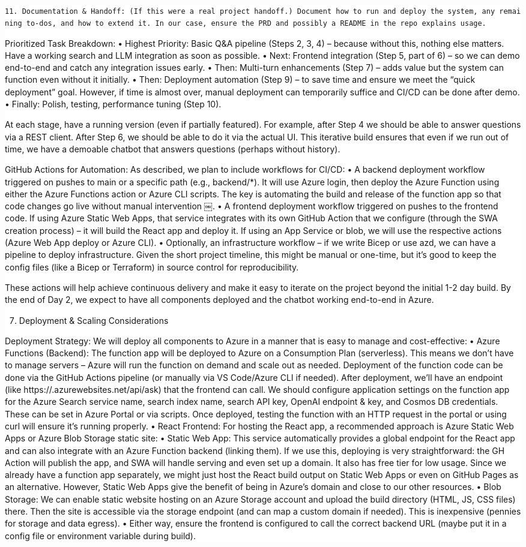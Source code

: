 	11.	Documentation & Handoff: (If this were a real project handoff.) Document how to run and deploy the system, any remaining to-dos, and how to extend it. In our case, ensure the PRD and possibly a README in the repo explains usage.

Prioritized Task Breakdown:
	•	Highest Priority: Basic Q&A pipeline (Steps 2, 3, 4) – because without this, nothing else matters. Have a working search and LLM integration as soon as possible.
	•	Next: Frontend integration (Step 5, part of 6) – so we can demo end-to-end and catch any integration issues early.
	•	Then: Multi-turn enhancements (Step 7) – adds value but the system can function even without it initially.
	•	Then: Deployment automation (Step 9) – to save time and ensure we meet the “quick deployment” goal. However, if time is almost over, manual deployment can temporarily suffice and CI/CD can be done after demo.
	•	Finally: Polish, testing, performance tuning (Step 10).

At each stage, have a running version (even if partially featured). For example, after Step 4 we should be able to answer questions via a REST client. After Step 6, we should be able to do it via the actual UI. This iterative build ensures that even if we run out of time, we have a demoable chatbot that answers questions (perhaps without history).

GitHub Actions for Automation: As described, we plan to include workflows for CI/CD:
	•	A backend deployment workflow triggered on pushes to main or a specific path (e.g., backend/*). It will use Azure login, then deploy the Azure Function using either the Azure Functions action or Azure CLI scripts. The key is automating the build and release of the function app so that code changes go live without manual intervention ￼.
	•	A frontend deployment workflow triggered on pushes to the frontend code. If using Azure Static Web Apps, that service integrates with its own GitHub Action that we configure (through the SWA creation process) – it will build the React app and deploy it. If using an App Service or blob, we will use the respective actions (Azure Web App deploy or Azure CLI).
	•	Optionally, an infrastructure workflow – if we write Bicep or use azd, we can have a pipeline to deploy infrastructure. Given the short project timeline, this might be manual or one-time, but it’s good to keep the config files (like a Bicep or Terraform) in source control for reproducibility.

These actions will help achieve continuous delivery and make it easy to iterate on the project beyond the initial 1-2 day build. By the end of Day 2, we expect to have all components deployed and the chatbot working end-to-end in Azure.

7. Deployment & Scaling Considerations

Deployment Strategy: We will deploy all components to Azure in a manner that is easy to manage and cost-effective:
	•	Azure Functions (Backend): The function app will be deployed to Azure on a Consumption Plan (serverless). This means we don’t have to manage servers – Azure will run the function on demand and scale out as needed. Deployment of the function code can be done via the GitHub Actions pipeline (or manually via VS Code/Azure CLI if needed). After deployment, we’ll have an endpoint (like https://<functionapp>.azurewebsites.net/api/ask) that the frontend can call. We should configure application settings on the function app for the Azure Search service name, search index name, search API key, OpenAI endpoint & key, and Cosmos DB credentials. These can be set in Azure Portal or via scripts. Once deployed, testing the function with an HTTP request in the portal or using curl will ensure it’s running properly.
	•	React Frontend: For hosting the React app, a recommended approach is Azure Static Web Apps or Azure Blob Storage static site:
	•	Static Web App: This service automatically provides a global endpoint for the React app and can also integrate with an Azure Function backend (linking them). If we use this, deploying is very straightforward: the GH Action will publish the app, and SWA will handle serving and even set up a domain. It also has free tier for low usage. Since we already have a function app separately, we might just host the React build output on Static Web Apps or even on GitHub Pages as an alternative. However, Static Web Apps give the benefit of being in Azure’s domain and close to our other resources.
	•	Blob Storage: We can enable static website hosting on an Azure Storage account and upload the build directory (HTML, JS, CSS files) there. Then the site is accessible via the storage endpoint (and can map a custom domain if needed). This is inexpensive (pennies for storage and data egress).
	•	Either way, ensure the frontend is configured to call the correct backend URL (maybe put it in a config file or environment variable during build).